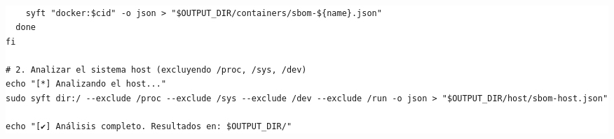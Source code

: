 ```
    syft "docker:$cid" -o json > "$OUTPUT_DIR/containers/sbom-${name}.json"
  done
fi

# 2. Analizar el sistema host (excluyendo /proc, /sys, /dev)
echo "[*] Analizando el host..."
sudo syft dir:/ --exclude /proc --exclude /sys --exclude /dev --exclude /run -o json > "$OUTPUT_DIR/host/sbom-host.json"

echo "[✔] Análisis completo. Resultados en: $OUTPUT_DIR/"
```
